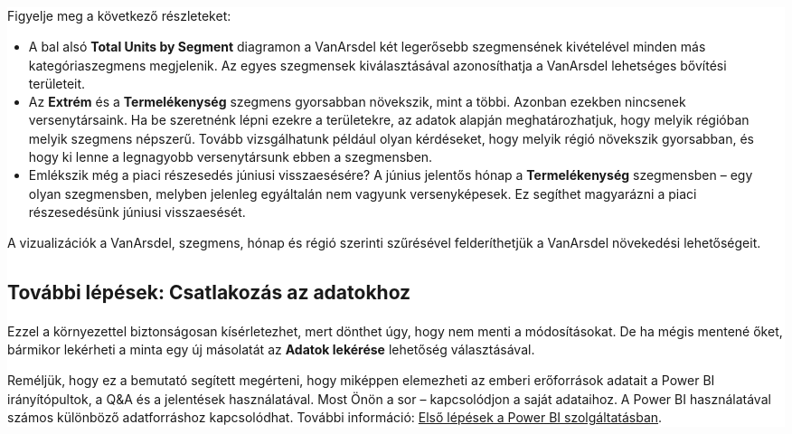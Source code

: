 Figyelje meg a következő részleteket:
* A bal alsó **Total Units by Segment** diagramon a VanArsdel két legerősebb szegmensének kivételével minden más kategóriaszegmens megjelenik. Az egyes szegmensek kiválasztásával azonosíthatja a VanArsdel lehetséges bővítési területeit. 
* Az **Extrém** és a **Termelékenység** szegmens gyorsabban növekszik, mint a többi. Azonban ezekben nincsenek versenytársaink. Ha be szeretnénk lépni ezekre a területekre, az adatok alapján meghatározhatjuk, hogy melyik régióban melyik szegmens népszerű. Tovább vizsgálhatunk például olyan kérdéseket, hogy melyik régió növekszik gyorsabban, és hogy ki lenne a legnagyobb versenytársunk ebben a szegmensben.
* Emlékszik még a piaci részesedés júniusi visszaesésére? A június jelentős hónap a **Termelékenység** szegmensben – egy olyan szegmensben, melyben jelenleg egyáltalán nem vagyunk versenyképesek. Ez segíthet magyarázni a piaci részesedésünk júniusi visszaesését.

A vizualizációk a VanArsdel, szegmens, hónap és régió szerinti szűrésével felderíthetjük a VanArsdel növekedési lehetőségeit.

## <a name="next-steps-connect-to-your-data"></a>További lépések: Csatlakozás az adatokhoz
Ezzel a környezettel biztonságosan kísérletezhet, mert dönthet úgy, hogy nem menti a módosításokat. De ha mégis mentené őket, bármikor lekérheti a minta egy új másolatát az **Adatok lekérése** lehetőség választásával.

Reméljük, hogy ez a bemutató segített megérteni, hogy miképpen elemezheti az emberi erőforrások adatait a Power BI irányítópultok, a Q&A és a jelentések használatával. Most Önön a sor – kapcsolódjon a saját adataihoz. A Power BI használatával számos különböző adatforráshoz kapcsolódhat. További információ: [Első lépések a Power BI szolgáltatásban](../fundamentals/service-get-started.md).
